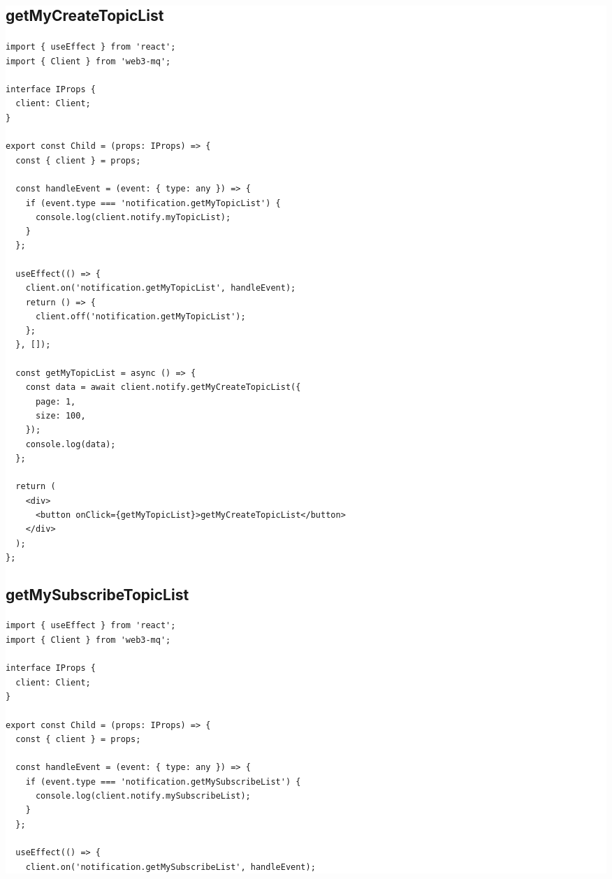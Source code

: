 ## getMyCreateTopicList

```tsx
import { useEffect } from 'react';
import { Client } from 'web3-mq';

interface IProps {
  client: Client;
}

export const Child = (props: IProps) => {
  const { client } = props;

  const handleEvent = (event: { type: any }) => {
    if (event.type === 'notification.getMyTopicList') {
      console.log(client.notify.myTopicList);
    }
  };

  useEffect(() => {
    client.on('notification.getMyTopicList', handleEvent);
    return () => {
      client.off('notification.getMyTopicList');
    };
  }, []);

  const getMyTopicList = async () => {
    const data = await client.notify.getMyCreateTopicList({
      page: 1,
      size: 100,
    });
    console.log(data);
  };

  return (
    <div>
      <button onClick={getMyTopicList}>getMyCreateTopicList</button>
    </div>
  );
};
```

## getMySubscribeTopicList

```tsx
import { useEffect } from 'react';
import { Client } from 'web3-mq';

interface IProps {
  client: Client;
}

export const Child = (props: IProps) => {
  const { client } = props;

  const handleEvent = (event: { type: any }) => {
    if (event.type === 'notification.getMySubscribeList') {
      console.log(client.notify.mySubscribeList);
    }
  };

  useEffect(() => {
    client.on('notification.getMySubscribeList', handleEvent);
```